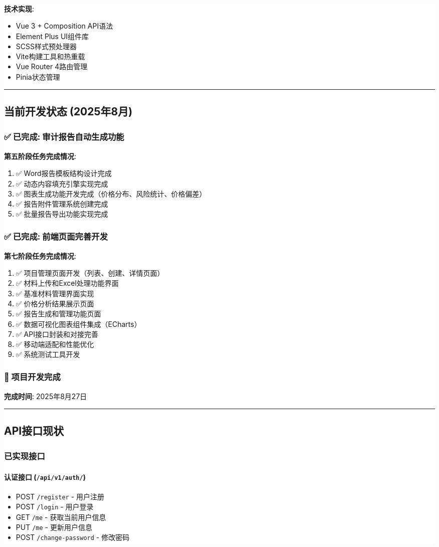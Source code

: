 **技术实现**:
- Vue 3 + Composition API语法
- Element Plus UI组件库
- SCSS样式预处理器
- Vite构建工具和热重载
- Vue Router 4路由管理
- Pinia状态管理

---

## 当前开发状态 (2025年8月)

### ✅ 已完成: 审计报告自动生成功能

**第五阶段任务完成情况**:
1. ✅ Word报告模板结构设计完成
2. ✅ 动态内容填充引擎实现完成 
3. ✅ 图表生成功能开发完成（价格分布、风险统计、价格偏差）
4. ✅ 报告附件管理系统创建完成
5. ✅ 批量报告导出功能实现完成

### ✅ 已完成: 前端页面完善开发

**第七阶段任务完成情况**:
1. ✅ 项目管理页面开发（列表、创建、详情页面）
2. ✅ 材料上传和Excel处理功能界面
3. ✅ 基准材料管理界面实现
4. ✅ 价格分析结果展示页面
5. ✅ 报告生成和管理功能页面
6. ✅ 数据可视化图表组件集成（ECharts）
7. ✅ API接口封装和对接完善
8. ✅ 移动端适配和性能优化
9. ✅ 系统测试工具开发

### 🎯 项目开发完成

**完成时间**: 2025年8月27日

---

## API接口现状

### 已实现接口

#### 认证接口 (`/api/v1/auth/`)
- POST `/register` - 用户注册
- POST `/login` - 用户登录
- GET `/me` - 获取当前用户信息
- PUT `/me` - 更新用户信息
- POST `/change-password` - 修改密码

